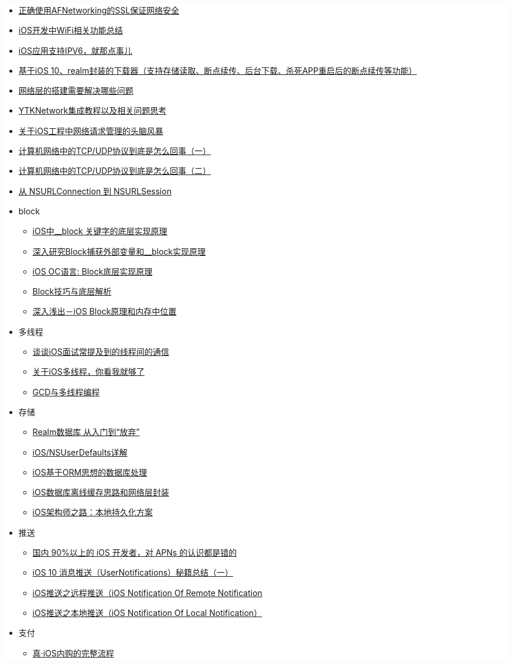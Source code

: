   - [正确使用AFNetworking的SSL保证网络安全](http://www.jianshu.com/p/4102b817ff2f)

  - [iOS开发中WiFi相关功能总结](http://www.jianshu.com/p/8471b68203e8)

  - [iOS应用支持IPV6，就那点事儿](http://www.jianshu.com/p/a6bab07c4062)

  - [基于iOS 10、realm封装的下载器（支持存储读取、断点续传、后台下载、杀死APP重启后的断点续传等功能）](http://www.jianshu.com/p/b4edfa0b71d8)

  - [网络层的搭建需要解决哪些问题](http://www.jianshu.com/p/d2582a8ab548)

  - [YTKNetwork集成教程以及相关问题思考](http://www.jianshu.com/p/30dd2f665933)

  - [关于iOS工程中网络请求管理的头脑风暴](http://www.jianshu.com/p/03d5f1ef4b16)

  - [计算机网络中的TCP/UDP协议到底是怎么回事（一）](http://www.jianshu.com/p/8be9b3204864)

  - [计算机网络中的TCP/UDP协议到底是怎么回事（二）](http://www.jianshu.com/p/eab86c0d1612)

  - [从 NSURLConnection 到 NSURLSession](https://objccn.io/issue-5-4/)

+ block

  - [iOS中__block 关键字的底层实现原理](http://www.jianshu.com/p/404ff9d3cd42)

  - [深入研究Block捕获外部变量和__block实现原理](http://www.jianshu.com/p/ee9756f3d5f6)

  - [iOS OC语言: Block底层实现原理](http://www.jianshu.com/p/e23078c11518)

  - [Block技巧与底层解析](http://www.jianshu.com/p/51d04b7639f1)

  - [深入浅出－iOS Block原理和内存中位置](http://www.jianshu.com/p/7b1c2951b508)

+ 多线程

  - [谈谈iOS面试常提及到的线程间的通信](http://www.jianshu.com/p/aacd3409f14b)

  - [关于iOS多线程，你看我就够了](http://www.jianshu.com/p/0b0d9b1f1f19)

  - [GCD与多线程编程](http://www.jianshu.com/p/27072745078f)

+ 存储

  - [Realm数据库 从入门到“放弃”](http://www.jianshu.com/p/50e0efb66bdf)

  - [iOS/NSUserDefaults详解](http://www.jianshu.com/p/459c15cf6ce2)

  - [iOS基于ORM思想的数据库处理](http://www.jianshu.com/p/a80a378ba083)

  - [iOS数据库离线缓存思路和网络层封装](http://www.jianshu.com/p/f2e59e98ab86)

  - [iOS架构师之路：本地持久化方案](http://www.jianshu.com/p/aa86d6202602)

+ 推送

  - [国内 90%以上的 iOS 开发者，对 APNs 的认识都是错的](http://www.jianshu.com/p/ace1b422bad4)

  - [iOS 10 消息推送（UserNotifications）秘籍总结（一）](http://www.jianshu.com/p/c58f8322a278)

  - [iOS推送之远程推送（iOS Notification Of Remote Notification ](http://www.jianshu.com/p/4b947569a548)
  
  - [iOS推送之本地推送（iOS Notification Of Local Notification）](http://www.jianshu.com/p/77ee3b98c132)

+ 支付

  - [真·iOS内购的完整流程](http://www.jianshu.com/p/d90aeca518a8)
